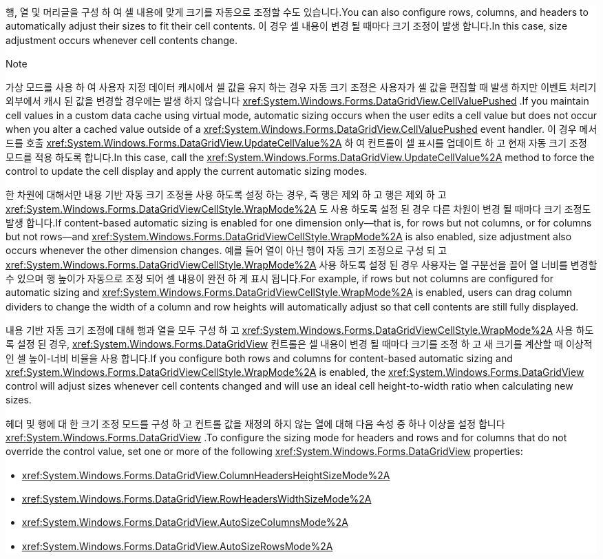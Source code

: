  <span data-ttu-id="f4433-165">행, 열 및 머리글을 구성 하 여 셀 내용에 맞게 크기를 자동으로 조정할 수도 있습니다.</span><span class="sxs-lookup"><span data-stu-id="f4433-165">You can also configure rows, columns, and headers to automatically adjust their sizes to fit their cell contents.</span></span> <span data-ttu-id="f4433-166">이 경우 셀 내용이 변경 될 때마다 크기 조정이 발생 합니다.</span><span class="sxs-lookup"><span data-stu-id="f4433-166">In this case, size adjustment occurs whenever cell contents change.</span></span>  
  
> [!NOTE]
> <span data-ttu-id="f4433-167">가상 모드를 사용 하 여 사용자 지정 데이터 캐시에서 셀 값을 유지 하는 경우 자동 크기 조정은 사용자가 셀 값을 편집할 때 발생 하지만 이벤트 처리기 외부에서 캐시 된 값을 변경할 경우에는 발생 하지 않습니다 <xref:System.Windows.Forms.DataGridView.CellValuePushed> .</span><span class="sxs-lookup"><span data-stu-id="f4433-167">If you maintain cell values in a custom data cache using virtual mode, automatic sizing occurs when the user edits a cell value but does not occur when you alter a cached value outside of a <xref:System.Windows.Forms.DataGridView.CellValuePushed> event handler.</span></span> <span data-ttu-id="f4433-168">이 경우 메서드를 호출 <xref:System.Windows.Forms.DataGridView.UpdateCellValue%2A> 하 여 컨트롤이 셀 표시를 업데이트 하 고 현재 자동 크기 조정 모드를 적용 하도록 합니다.</span><span class="sxs-lookup"><span data-stu-id="f4433-168">In this case, call the <xref:System.Windows.Forms.DataGridView.UpdateCellValue%2A> method to force the control to update the cell display and apply the current automatic sizing modes.</span></span>  
  
 <span data-ttu-id="f4433-169">한 차원에 대해서만 내용 기반 자동 크기 조정을 사용 하도록 설정 하는 경우, 즉 행은 제외 하 고 행은 제외 하 고 <xref:System.Windows.Forms.DataGridViewCellStyle.WrapMode%2A> 도 사용 하도록 설정 된 경우 다른 차원이 변경 될 때마다 크기 조정도 발생 합니다.</span><span class="sxs-lookup"><span data-stu-id="f4433-169">If content-based automatic sizing is enabled for one dimension only—that is, for rows but not columns, or for columns but not rows—and <xref:System.Windows.Forms.DataGridViewCellStyle.WrapMode%2A> is also enabled, size adjustment also occurs whenever the other dimension changes.</span></span> <span data-ttu-id="f4433-170">예를 들어 열이 아닌 행이 자동 크기 조정으로 구성 되 고 <xref:System.Windows.Forms.DataGridViewCellStyle.WrapMode%2A> 사용 하도록 설정 된 경우 사용자는 열 구분선을 끌어 열 너비를 변경할 수 있으며 행 높이가 자동으로 조정 되어 셀 내용이 완전 하 게 표시 됩니다.</span><span class="sxs-lookup"><span data-stu-id="f4433-170">For example, if rows but not columns are configured for automatic sizing and <xref:System.Windows.Forms.DataGridViewCellStyle.WrapMode%2A> is enabled, users can drag column dividers to change the width of a column and row heights will automatically adjust so that cell contents are still fully displayed.</span></span>  
  
 <span data-ttu-id="f4433-171">내용 기반 자동 크기 조정에 대해 행과 열을 모두 구성 하 고 <xref:System.Windows.Forms.DataGridViewCellStyle.WrapMode%2A> 사용 하도록 설정 된 경우, <xref:System.Windows.Forms.DataGridView> 컨트롤은 셀 내용이 변경 될 때마다 크기를 조정 하 고 새 크기를 계산할 때 이상적인 셀 높이-너비 비율을 사용 합니다.</span><span class="sxs-lookup"><span data-stu-id="f4433-171">If you configure both rows and columns for content-based automatic sizing and <xref:System.Windows.Forms.DataGridViewCellStyle.WrapMode%2A> is enabled, the <xref:System.Windows.Forms.DataGridView> control will adjust sizes whenever cell contents changed and will use an ideal cell height-to-width ratio when calculating new sizes.</span></span>  
  
 <span data-ttu-id="f4433-172">헤더 및 행에 대 한 크기 조정 모드를 구성 하 고 컨트롤 값을 재정의 하지 않는 열에 대해 다음 속성 중 하나 이상을 설정 합니다 <xref:System.Windows.Forms.DataGridView> .</span><span class="sxs-lookup"><span data-stu-id="f4433-172">To configure the sizing mode for headers and rows and for columns that do not override the control value, set one or more of the following <xref:System.Windows.Forms.DataGridView> properties:</span></span>  
  
- <xref:System.Windows.Forms.DataGridView.ColumnHeadersHeightSizeMode%2A>  
  
- <xref:System.Windows.Forms.DataGridView.RowHeadersWidthSizeMode%2A>  
  
- <xref:System.Windows.Forms.DataGridView.AutoSizeColumnsMode%2A>  
  
- <xref:System.Windows.Forms.DataGridView.AutoSizeRowsMode%2A>  
  